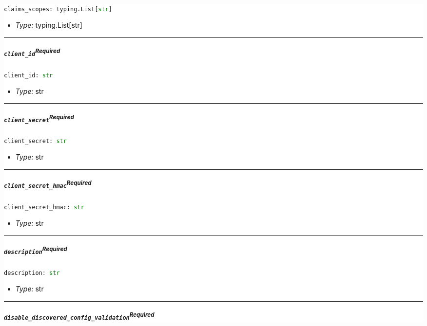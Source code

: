 ```python
claims_scopes: typing.List[str]
```

- *Type:* typing.List[str]

---

##### `client_id`<sup>Required</sup> <a name="client_id" id="@cdktf/provider-boundary.authMethodOidc.AuthMethodOidc.property.clientId"></a>

```python
client_id: str
```

- *Type:* str

---

##### `client_secret`<sup>Required</sup> <a name="client_secret" id="@cdktf/provider-boundary.authMethodOidc.AuthMethodOidc.property.clientSecret"></a>

```python
client_secret: str
```

- *Type:* str

---

##### `client_secret_hmac`<sup>Required</sup> <a name="client_secret_hmac" id="@cdktf/provider-boundary.authMethodOidc.AuthMethodOidc.property.clientSecretHmac"></a>

```python
client_secret_hmac: str
```

- *Type:* str

---

##### `description`<sup>Required</sup> <a name="description" id="@cdktf/provider-boundary.authMethodOidc.AuthMethodOidc.property.description"></a>

```python
description: str
```

- *Type:* str

---

##### `disable_discovered_config_validation`<sup>Required</sup> <a name="disable_discovered_config_validation" id="@cdktf/provider-boundary.authMethodOidc.AuthMethodOidc.property.disableDiscoveredConfigValidation"></a>
